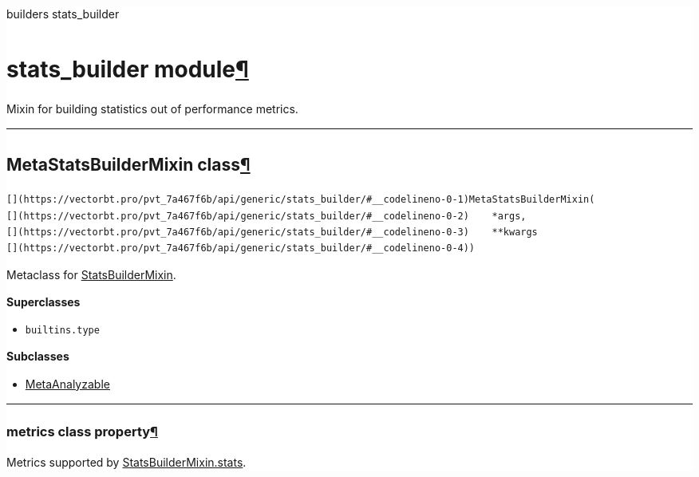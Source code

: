 builders stats_builder

#  stats_builder module[](https://github.com/polakowo/vectorbt.pro/blob/6e344a8230eaf718593f4570378486ee1d4178f6/vectorbtpro/generic/stats_builder.py "Jump to source")[¶](https://vectorbt.pro/pvt_7a467f6b/api/generic/stats_builder/#vectorbtpro.generic.stats_builder "Permanent link")

Mixin for building statistics out of performance metrics.

* * *

## MetaStatsBuilderMixin class[](https://github.com/polakowo/vectorbt.pro/blob/6e344a8230eaf718593f4570378486ee1d4178f6/vectorbtpro/generic/stats_builder.py#L34-L40 "Jump to source")[¶](https://vectorbt.pro/pvt_7a467f6b/api/generic/stats_builder/#vectorbtpro.generic.stats_builder.MetaStatsBuilderMixin "Permanent link")
    
    
    [](https://vectorbt.pro/pvt_7a467f6b/api/generic/stats_builder/#__codelineno-0-1)MetaStatsBuilderMixin(
    [](https://vectorbt.pro/pvt_7a467f6b/api/generic/stats_builder/#__codelineno-0-2)    *args,
    [](https://vectorbt.pro/pvt_7a467f6b/api/generic/stats_builder/#__codelineno-0-3)    **kwargs
    [](https://vectorbt.pro/pvt_7a467f6b/api/generic/stats_builder/#__codelineno-0-4))
    

Metaclass for [StatsBuilderMixin](https://vectorbt.pro/pvt_7a467f6b/api/generic/stats_builder/#vectorbtpro.generic.stats_builder.StatsBuilderMixin "vectorbtpro.generic.stats_builder.StatsBuilderMixin").

**Superclasses**

  * `builtins.type`



**Subclasses**

  * [MetaAnalyzable](https://vectorbt.pro/pvt_7a467f6b/api/generic/analyzable/#vectorbtpro.generic.analyzable.MetaAnalyzable "vectorbtpro.generic.analyzable.MetaAnalyzable")



* * *

### metrics class property[](https://github.com/polakowo/vectorbt.pro/blob/6e344a8230eaf718593f4570378486ee1d4178f6/vectorbtpro/generic/stats_builder.py#L37-L40 "Jump to source")[¶](https://vectorbt.pro/pvt_7a467f6b/api/generic/stats_builder/#vectorbtpro.generic.stats_builder.MetaStatsBuilderMixin.metrics "Permanent link")

Metrics supported by [StatsBuilderMixin.stats](https://vectorbt.pro/pvt_7a467f6b/api/generic/stats_builder/#vectorbtpro.generic.stats_builder.StatsBuilderMixin.stats "vectorbtpro.generic.stats_builder.StatsBuilderMixin.stats").

